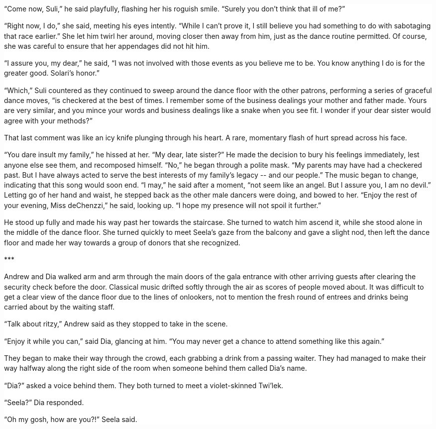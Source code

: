 <p>“Come now, Suli,” he said playfully, flashing her his roguish smile. “Surely you don’t think that ill of me?”
 	
<p>“Right now, I do,” she said, meeting his eyes intently.  “While I can’t prove it, I still believe you had something to do with sabotaging that race earlier.”  She let him twirl her around, moving closer then away from him, just as the dance routine permitted.  Of course, she was careful to ensure that her appendages did not hit him.
 	
<p>“I assure you, my dear,” he said, “I was not involved with those events as you believe me to be.  You know anything I do is for the greater good. Solari’s honor.”
 	
<p>“Which,” Suli countered as they continued to sweep around the dance floor with the other patrons, performing a series of graceful dance moves, “is checkered at the best of times.  I remember some of the business dealings your mother and father made.  Yours are very similar, and you mince your words and business dealings like a snake when you see fit.  I wonder if your dear sister would agree with your methods?”
 	
<p>That last comment was like an icy knife plunging through his heart.  A rare, momentary flash of hurt spread across his face.
 	
<p>“You dare insult my family,” he hissed at her. “My dear, late sister?”  He made the decision to bury his feelings immediately, lest anyone else see them, and recomposed himself.  “No,” he began through a polite mask. “My parents may have had a checkered past.  But I have always acted to serve the best interests of my family’s legacy -- and our people.”  The music began to change, indicating that this song would soon end.  “I may,” he said after a moment, “not seem like an angel.  But I assure you, I am no devil.”  Letting go of her hand and waist, he stepped back as the other male dancers were doing, and bowed to her.  “Enjoy the rest of your evening, Miss deChenzzi,” he said, looking up.  “I hope my presence will not spoil it further.”
	
<p>He stood up fully and made his way past her towards the staircase.  She turned to watch him ascend it, while she stood alone in the middle of the dance floor.  She turned quickly to meet Seela’s gaze from the balcony and gave a slight nod, then left the dance floor and made her way towards a group of donors that she recognized.


<p>***


 	
<p>Andrew and Dia walked arm and arm through the main doors of the gala entrance with other arriving guests after clearing the security check before the door.  Classical music drifted softly through the air as scores of people moved about.  It was difficult to get a clear view of the dance floor due to the lines of onlookers, not to mention the fresh round of entrees and drinks being carried about by the waiting staff.
 	
<p>“Talk about ritzy,” Andrew said as they stopped to take in the scene.
 	
<p>“Enjoy it while you can,” said Dia, glancing at him. “You may never get a chance to attend something like this again.”
 	
<p>They began to make their way through the crowd, each grabbing a drink from a passing waiter.  They had managed to make their way halfway along the right side of the room when someone behind them called Dia’s name.
 	
<p>“Dia?” asked a voice behind them. They both turned to meet a violet-skinned Twi’lek.
 	
<p>“Seela?” Dia responded. 
 	
<p>“Oh my gosh, how are you?!” Seela said.
 	